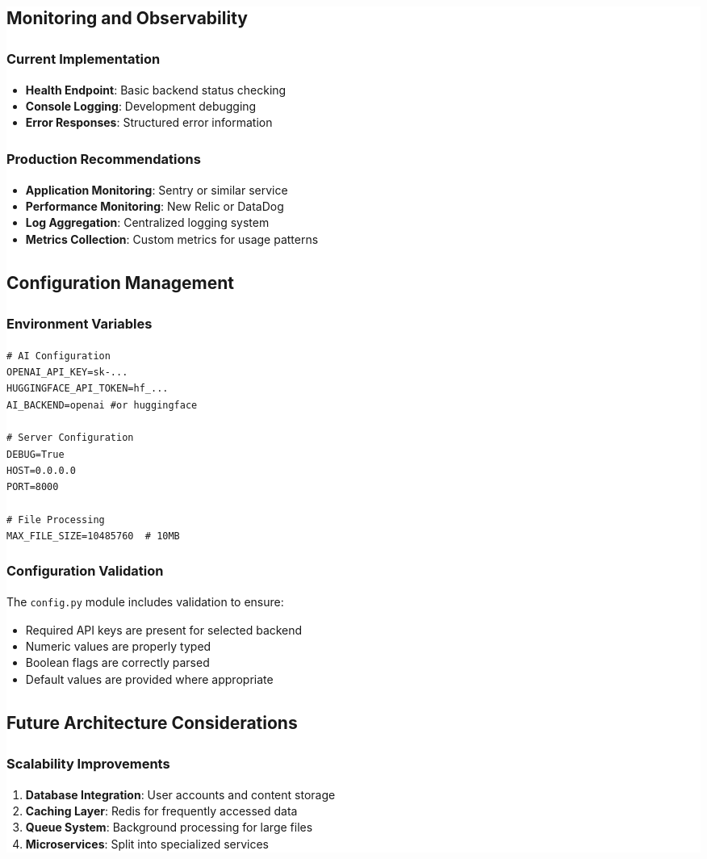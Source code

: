 ## Monitoring and Observability

### Current Implementation

- **Health Endpoint**: Basic backend status checking
- **Console Logging**: Development debugging
- **Error Responses**: Structured error information

### Production Recommendations

- **Application Monitoring**: Sentry or similar service
- **Performance Monitoring**: New Relic or DataDog
- **Log Aggregation**: Centralized logging system
- **Metrics Collection**: Custom metrics for usage patterns

## Configuration Management

### Environment Variables

```env
# AI Configuration
OPENAI_API_KEY=sk-...
HUGGINGFACE_API_TOKEN=hf_...
AI_BACKEND=openai #or huggingface

# Server Configuration
DEBUG=True
HOST=0.0.0.0
PORT=8000

# File Processing
MAX_FILE_SIZE=10485760  # 10MB
```

### Configuration Validation

The `config.py` module includes validation to ensure:
- Required API keys are present for selected backend
- Numeric values are properly typed
- Boolean flags are correctly parsed
- Default values are provided where appropriate

## Future Architecture Considerations

### Scalability Improvements

1. **Database Integration**: User accounts and content storage
2. **Caching Layer**: Redis for frequently accessed data
3. **Queue System**: Background processing for large files
4. **Microservices**: Split into specialized services
